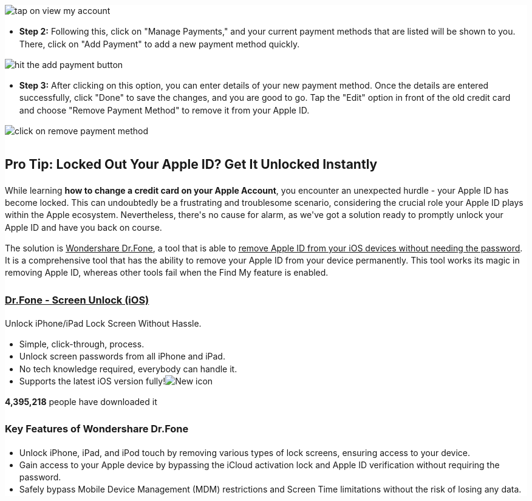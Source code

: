 ![tap on view my account](https://images.wondershare.com/drfone/article/2023/10/change-credit-card-on-apple-id-and-apple-pay-8.jpg)

- **Step 2:** Following this, click on "Manage Payments," and your current payment methods that are listed will be shown to you. There, click on "Add Payment" to add a new payment method quickly.

![hit the add payment button](https://images.wondershare.com/drfone/article/2023/10/change-credit-card-on-apple-id-and-apple-pay-9.jpg)

- **Step 3:** After clicking on this option, you can enter details of your new payment method. Once the details are entered successfully, click "Done" to save the changes, and you are good to go. Tap the "Edit" option in front of the old credit card and choose "Remove Payment Method" to remove it from your Apple ID.

![click on remove payment method](https://images.wondershare.com/drfone/article/2023/10/change-credit-card-on-apple-id-and-apple-pay-10.jpg)

## Pro Tip: Locked Out Your Apple ID? Get It Unlocked Instantly

While learning **how to change a credit card on your Apple Account**, you encounter an unexpected hurdle - your Apple ID has become locked. This can undoubtedly be a frustrating and troublesome scenario, considering the crucial role your Apple ID plays within the Apple ecosystem. Nevertheless, there's no cause for alarm, as we've got a solution ready to promptly unlock your Apple ID and have you back on course.

The solution is [<u>Wondershare Dr.Fone</u>](https://tools.techidaily.com/wondershare/drfone/iphone-unlock/), a tool that is able to [<u> remove Apple ID from your iOS devices without needing the password</u>](https://drfone.wondershare.com/unlock/how-to-get-someones-apple-id-off-iphone-without-password.html). It is a comprehensive tool that has the ability to remove your Apple ID from your device permanently. This tool works its magic in removing Apple ID, whereas other tools fail when the Find My feature is enabled.



### [Dr.Fone - Screen Unlock (iOS)](https://tools.techidaily.com/wondershare/drfone/iphone-unlock/)

Unlock iPhone/iPad Lock Screen Without Hassle.

- Simple, click-through, process.
- Unlock screen passwords from all iPhone and iPad.
- No tech knowledge required, everybody can handle it.
- Supports the latest iOS version fully!![New icon](https://images.wondershare.com/drfone/others/new_23.png)

**4,395,218** people have downloaded it

### Key Features of Wondershare Dr.Fone

- Unlock iPhone, iPad, and iPod touch by removing various types of lock screens, ensuring access to your device.
- Gain access to your Apple device by bypassing the iCloud activation lock and Apple ID verification without requiring the password.
- Safely bypass Mobile Device Management (MDM) restrictions and Screen Time limitations without the risk of losing any data.

